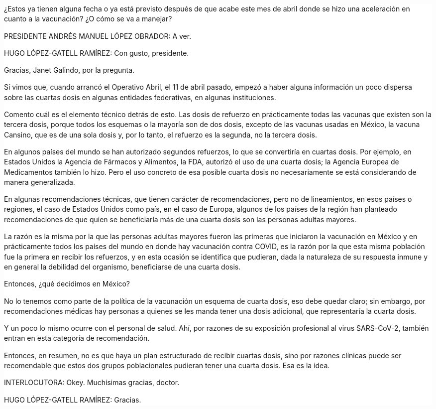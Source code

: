¿Estos ya tienen alguna fecha o ya está previsto después de que acabe este mes
de abril donde se hizo una aceleración en cuanto a la vacunación? ¿O cómo se
va a manejar?

PRESIDENTE ANDRÉS MANUEL LÓPEZ OBRADOR: A ver.

HUGO LÓPEZ-GATELL RAMÍREZ: Con gusto, presidente.

Gracias, Janet Galindo, por la pregunta.

Sí vimos que, cuando arrancó el Operativo Abril, el 11 de abril pasado, empezó
a haber alguna información un poco dispersa sobre las cuartas dosis en algunas
entidades federativas, en algunas instituciones.

Comento cuál es el elemento técnico detrás de esto. Las dosis de refuerzo en
prácticamente todas las vacunas que existen son la tercera dosis, porque todos
los esquemas o la mayoría son de dos dosis, excepto de las vacunas usadas en
México, la vacuna Cansino, que es de una sola dosis y, por lo tanto, el
refuerzo es la segunda, no la tercera dosis.

En algunos países del mundo se han autorizado segundos refuerzos, lo que se
convertiría en cuartas dosis. Por ejemplo, en Estados Unidos la Agencia de
Fármacos y Alimentos, la FDA, autorizó el uso de una cuarta dosis; la Agencia
Europea de Medicamentos también lo hizo. Pero el uso concreto de esa posible
cuarta dosis no necesariamente se está considerando de manera generalizada.

En algunas recomendaciones técnicas, que tienen carácter de recomendaciones,
pero no de lineamientos, en esos países o regiones, el caso de Estados Unidos
como país, en el caso de Europa, algunos de los países de la región han
planteado recomendaciones de que quien se beneficiaría más de una cuarta dosis
son las personas adultas mayores.

La razón es la misma por la que las personas adultas mayores fueron las
primeras que iniciaron la vacunación en México y en prácticamente todos los
países del mundo en donde hay vacunación contra COVID, es la razón por la que
esta misma población fue la primera en recibir los refuerzos, y en esta
ocasión se identifica que pudieran, dada la naturaleza de su respuesta inmune
y en general la debilidad del organismo, beneficiarse de una cuarta dosis.

Entonces, ¿qué decidimos en México?

No lo tenemos como parte de la política de la vacunación un esquema de cuarta
dosis, eso debe quedar claro; sin embargo, por recomendaciones médicas hay
personas a quienes se les manda tener una dosis adicional, que representaría
la cuarta dosis.

Y un poco lo mismo ocurre con el personal de salud. Ahí, por razones de su
exposición profesional al virus SARS-CoV-2, también entran en esta categoría
de recomendación.

Entonces, en resumen, no es que haya un plan estructurado de recibir cuartas
dosis, sino por razones clínicas puede ser recomendable que estos dos grupos
poblacionales pudieran tener una cuarta dosis. Esa es la idea.

INTERLOCUTORA: Okey. Muchísimas gracias, doctor.

HUGO LÓPEZ-GATELL RAMÍREZ: Gracias.

